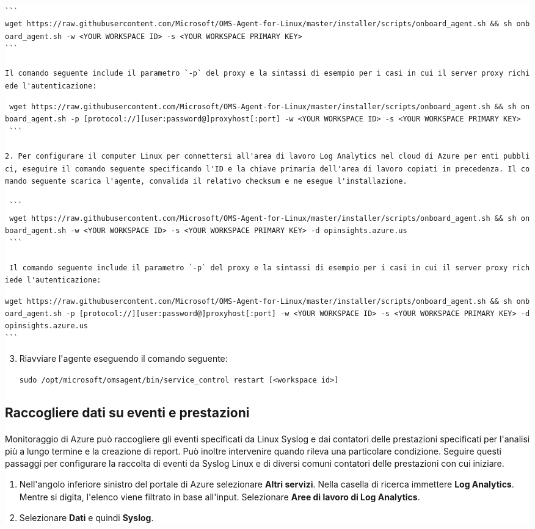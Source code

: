     ```
    wget https://raw.githubusercontent.com/Microsoft/OMS-Agent-for-Linux/master/installer/scripts/onboard_agent.sh && sh onboard_agent.sh -w <YOUR WORKSPACE ID> -s <YOUR WORKSPACE PRIMARY KEY>
    ```

    Il comando seguente include il parametro `-p` del proxy e la sintassi di esempio per i casi in cui il server proxy richiede l'autenticazione:

   ```
    wget https://raw.githubusercontent.com/Microsoft/OMS-Agent-for-Linux/master/installer/scripts/onboard_agent.sh && sh onboard_agent.sh -p [protocol://][user:password@]proxyhost[:port] -w <YOUR WORKSPACE ID> -s <YOUR WORKSPACE PRIMARY KEY>
    ```

2. Per configurare il computer Linux per connettersi all'area di lavoro Log Analytics nel cloud di Azure per enti pubblici, eseguire il comando seguente specificando l'ID e la chiave primaria dell'area di lavoro copiati in precedenza. Il comando seguente scarica l'agente, convalida il relativo checksum e ne esegue l'installazione. 

    ```
    wget https://raw.githubusercontent.com/Microsoft/OMS-Agent-for-Linux/master/installer/scripts/onboard_agent.sh && sh onboard_agent.sh -w <YOUR WORKSPACE ID> -s <YOUR WORKSPACE PRIMARY KEY> -d opinsights.azure.us
    ``` 

    Il comando seguente include il parametro `-p` del proxy e la sintassi di esempio per i casi in cui il server proxy richiede l'autenticazione:

   ```
    wget https://raw.githubusercontent.com/Microsoft/OMS-Agent-for-Linux/master/installer/scripts/onboard_agent.sh && sh onboard_agent.sh -p [protocol://][user:password@]proxyhost[:port] -w <YOUR WORKSPACE ID> -s <YOUR WORKSPACE PRIMARY KEY> -d opinsights.azure.us
    ```

3. Riavviare l'agente eseguendo il comando seguente: 

    ```
    sudo /opt/microsoft/omsagent/bin/service_control restart [<workspace id>]
    ``` 

## <a name="collect-event-and-performance-data"></a>Raccogliere dati su eventi e prestazioni

Monitoraggio di Azure può raccogliere gli eventi specificati da Linux Syslog e dai contatori delle prestazioni specificati per l'analisi più a lungo termine e la creazione di report. Può inoltre intervenire quando rileva una particolare condizione. Seguire questi passaggi per configurare la raccolta di eventi da Syslog Linux e di diversi comuni contatori delle prestazioni con cui iniziare.  

1. Nell'angolo inferiore sinistro del portale di Azure selezionare **Altri servizi**. Nella casella di ricerca immettere **Log Analytics**. Mentre si digita, l'elenco viene filtrato in base all'input. Selezionare **Aree di lavoro di Log Analytics**.

2. Selezionare **Dati** e quindi **Syslog**.  
